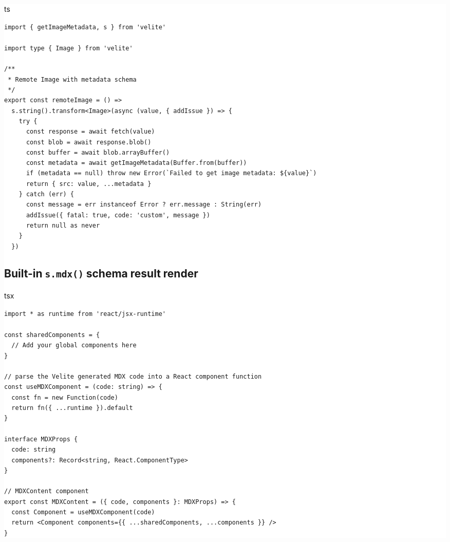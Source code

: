ts

```
import { getImageMetadata, s } from 'velite'

import type { Image } from 'velite'

/**
 * Remote Image with metadata schema
 */
export const remoteImage = () =>
  s.string().transform<Image>(async (value, { addIssue }) => {
    try {
      const response = await fetch(value)
      const blob = await response.blob()
      const buffer = await blob.arrayBuffer()
      const metadata = await getImageMetadata(Buffer.from(buffer))
      if (metadata == null) throw new Error(`Failed to get image metadata: ${value}`)
      return { src: value, ...metadata }
    } catch (err) {
      const message = err instanceof Error ? err.message : String(err)
      addIssue({ fatal: true, code: 'custom', message })
      return null as never
    }
  })
```

## Built-in `s.mdx()` schema result render [​](https://velite.js.org/other/snippets\#built-in-s-mdx-schema-result-render)

tsx

```
import * as runtime from 'react/jsx-runtime'

const sharedComponents = {
  // Add your global components here
}

// parse the Velite generated MDX code into a React component function
const useMDXComponent = (code: string) => {
  const fn = new Function(code)
  return fn({ ...runtime }).default
}

interface MDXProps {
  code: string
  components?: Record<string, React.ComponentType>
}

// MDXContent component
export const MDXContent = ({ code, components }: MDXProps) => {
  const Component = useMDXComponent(code)
  return <Component components={{ ...sharedComponents, ...components }} />
}
```
